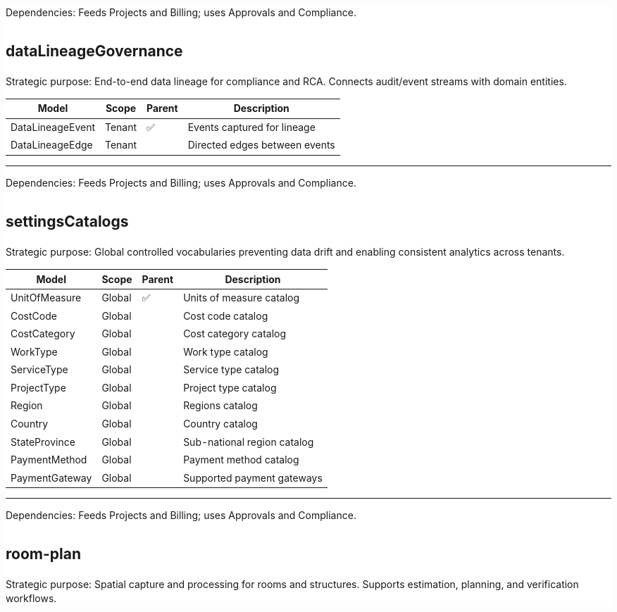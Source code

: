 
Dependencies: Feeds Projects and Billing; uses Approvals and Compliance.

## dataLineageGovernance

Strategic purpose: End-to-end data lineage for compliance and RCA. Connects audit/event streams with domain entities.

| Model            | Scope  | Parent | Description                   |
| ---------------- | ------ | ------ | ----------------------------- |
| DataLineageEvent | Tenant | ✅     | Events captured for lineage   |
| DataLineageEdge  | Tenant |        | Directed edges between events |

---

Dependencies: Feeds Projects and Billing; uses Approvals and Compliance.

## settingsCatalogs

Strategic purpose: Global controlled vocabularies preventing data drift and enabling consistent analytics across tenants.

| Model          | Scope  | Parent | Description                 |
| -------------- | ------ | ------ | --------------------------- |
| UnitOfMeasure  | Global | ✅     | Units of measure catalog    |
| CostCode       | Global |        | Cost code catalog           |
| CostCategory   | Global |        | Cost category catalog       |
| WorkType       | Global |        | Work type catalog           |
| ServiceType    | Global |        | Service type catalog        |
| ProjectType    | Global |        | Project type catalog        |
| Region         | Global |        | Regions catalog             |
| Country        | Global |        | Country catalog             |
| StateProvince  | Global |        | Sub-national region catalog |
| PaymentMethod  | Global |        | Payment method catalog      |
| PaymentGateway | Global |        | Supported payment gateways  |

---

Dependencies: Feeds Projects and Billing; uses Approvals and Compliance.

## room-plan

Strategic purpose: Spatial capture and processing for rooms and structures. Supports estimation, planning, and verification workflows.

